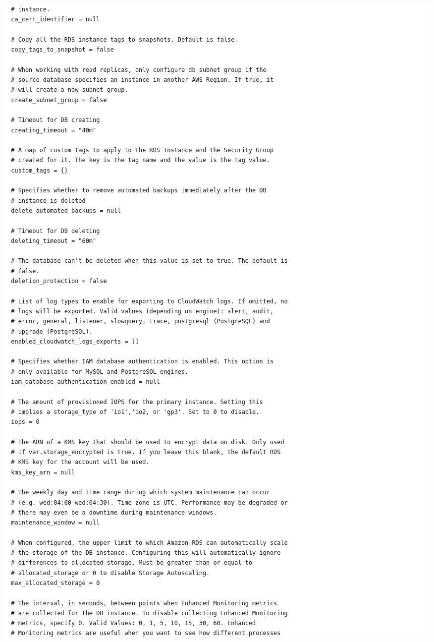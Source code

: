 ```hcl title="terragrunt.hcl"
  # instance.
  ca_cert_identifier = null

  # Copy all the RDS instance tags to snapshots. Default is false.
  copy_tags_to_snapshot = false

  # When working with read replicas, only configure db subnet group if the
  # source database specifies an instance in another AWS Region. If true, it
  # will create a new subnet group.
  create_subnet_group = false

  # Timeout for DB creating
  creating_timeout = "40m"

  # A map of custom tags to apply to the RDS Instance and the Security Group
  # created for it. The key is the tag name and the value is the tag value.
  custom_tags = {}

  # Specifies whether to remove automated backups immediately after the DB
  # instance is deleted
  delete_automated_backups = null

  # Timeout for DB deleting
  deleting_timeout = "60m"

  # The database can't be deleted when this value is set to true. The default is
  # false.
  deletion_protection = false

  # List of log types to enable for exporting to CloudWatch logs. If omitted, no
  # logs will be exported. Valid values (depending on engine): alert, audit,
  # error, general, listener, slowquery, trace, postgresql (PostgreSQL) and
  # upgrade (PostgreSQL).
  enabled_cloudwatch_logs_exports = []

  # Specifies whether IAM database authentication is enabled. This option is
  # only available for MySQL and PostgreSQL engines.
  iam_database_authentication_enabled = null

  # The amount of provisioned IOPS for the primary instance. Setting this
  # implies a storage_type of 'io1','io2, or 'gp3'. Set to 0 to disable.
  iops = 0

  # The ARN of a KMS key that should be used to encrypt data on disk. Only used
  # if var.storage_encrypted is true. If you leave this blank, the default RDS
  # KMS key for the account will be used.
  kms_key_arn = null

  # The weekly day and time range during which system maintenance can occur
  # (e.g. wed:04:00-wed:04:30). Time zone is UTC. Performance may be degraded or
  # there may even be a downtime during maintenance windows.
  maintenance_window = null

  # When configured, the upper limit to which Amazon RDS can automatically scale
  # the storage of the DB instance. Configuring this will automatically ignore
  # differences to allocated_storage. Must be greater than or equal to
  # allocated_storage or 0 to disable Storage Autoscaling.
  max_allocated_storage = 0

  # The interval, in seconds, between points when Enhanced Monitoring metrics
  # are collected for the DB instance. To disable collecting Enhanced Monitoring
  # metrics, specify 0. Valid Values: 0, 1, 5, 10, 15, 30, 60. Enhanced
  # Monitoring metrics are useful when you want to see how different processes
```